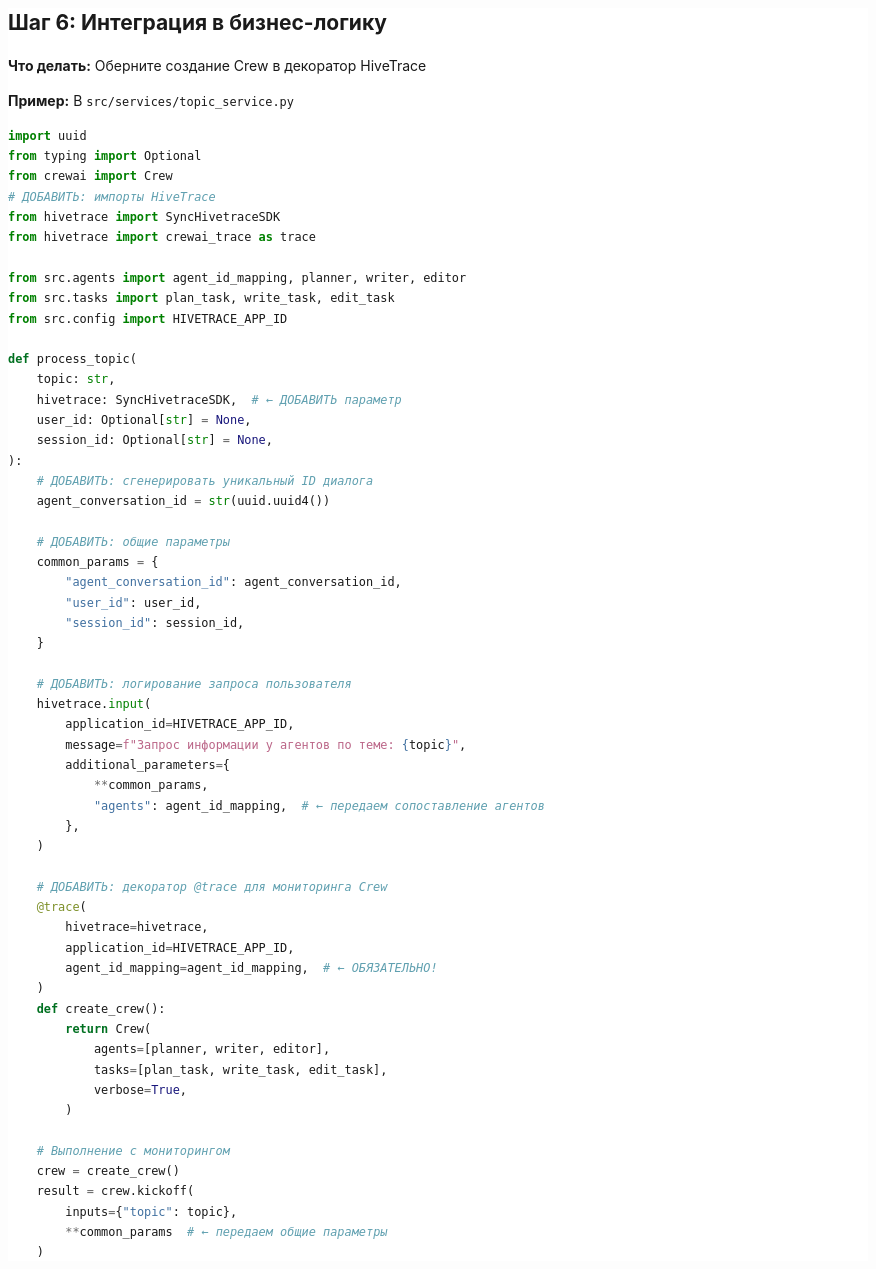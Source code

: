 
## Шаг 6: Интеграция в бизнес-логику

**Что делать:** Оберните создание Crew в декоратор HiveTrace

**Пример:** В `src/services/topic_service.py`

```python
import uuid
from typing import Optional
from crewai import Crew
# ДОБАВИТЬ: импорты HiveTrace
from hivetrace import SyncHivetraceSDK
from hivetrace import crewai_trace as trace

from src.agents import agent_id_mapping, planner, writer, editor
from src.tasks import plan_task, write_task, edit_task
from src.config import HIVETRACE_APP_ID

def process_topic(
    topic: str,
    hivetrace: SyncHivetraceSDK,  # ← ДОБАВИТЬ параметр
    user_id: Optional[str] = None,
    session_id: Optional[str] = None,
):
    # ДОБАВИТЬ: сгенерировать уникальный ID диалога
    agent_conversation_id = str(uuid.uuid4())
    
    # ДОБАВИТЬ: общие параметры
    common_params = {
        "agent_conversation_id": agent_conversation_id,
        "user_id": user_id,
        "session_id": session_id,
    }

    # ДОБАВИТЬ: логирование запроса пользователя
    hivetrace.input(
        application_id=HIVETRACE_APP_ID,
        message=f"Запрос информации у агентов по теме: {topic}",
        additional_parameters={
            **common_params,
            "agents": agent_id_mapping,  # ← передаем сопоставление агентов
        },
    )

    # ДОБАВИТЬ: декоратор @trace для мониторинга Crew
    @trace(
        hivetrace=hivetrace,
        application_id=HIVETRACE_APP_ID,
        agent_id_mapping=agent_id_mapping,  # ← ОБЯЗАТЕЛЬНО!
    )
    def create_crew():
        return Crew(
            agents=[planner, writer, editor],
            tasks=[plan_task, write_task, edit_task],
            verbose=True,
        )

    # Выполнение с мониторингом
    crew = create_crew()
    result = crew.kickoff(
        inputs={"topic": topic},
        **common_params  # ← передаем общие параметры
    )
```